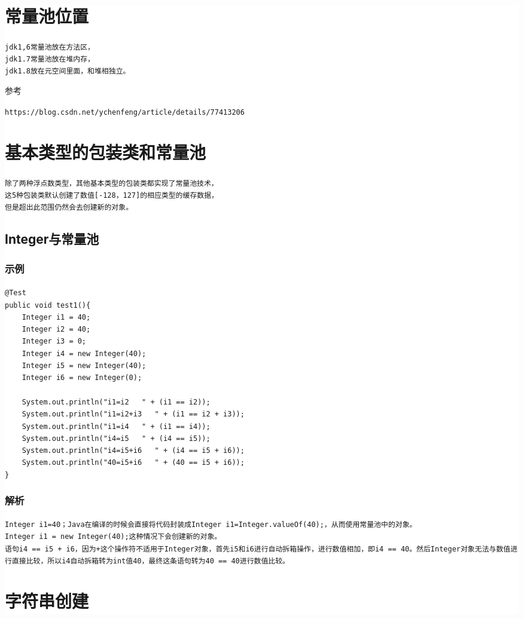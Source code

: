 

# 常量池位置


    jdk1,6常量池放在方法区，
    jdk1.7常量池放在堆内存，
    jdk1.8放在元空间里面，和堆相独立。



参考

    https://blog.csdn.net/ychenfeng/article/details/77413206



# 基本类型的包装类和常量池

    除了两种浮点数类型，其他基本类型的包装类都实现了常量池技术，
    这5种包装类默认创建了数值[-128，127]的相应类型的缓存数据，
    但是超出此范围仍然会去创建新的对象。

## Integer与常量池

### 示例

    @Test
    public void test1(){
        Integer i1 = 40;
        Integer i2 = 40;
        Integer i3 = 0;
        Integer i4 = new Integer(40);
        Integer i5 = new Integer(40);
        Integer i6 = new Integer(0);

        System.out.println("i1=i2   " + (i1 == i2));
        System.out.println("i1=i2+i3   " + (i1 == i2 + i3));
        System.out.println("i1=i4   " + (i1 == i4));
        System.out.println("i4=i5   " + (i4 == i5));
        System.out.println("i4=i5+i6   " + (i4 == i5 + i6));
        System.out.println("40=i5+i6   " + (40 == i5 + i6));
    }

### 解析

    Integer i1=40；Java在编译的时候会直接将代码封装成Integer i1=Integer.valueOf(40);，从而使用常量池中的对象。
    Integer i1 = new Integer(40);这种情况下会创建新的对象。
    语句i4 == i5 + i6，因为+这个操作符不适用于Integer对象，首先i5和i6进行自动拆箱操作，进行数值相加，即i4 == 40。然后Integer对象无法与数值进行直接比较，所以i4自动拆箱转为int值40，最终这条语句转为40 == 40进行数值比较。
    



# 字符串创建
